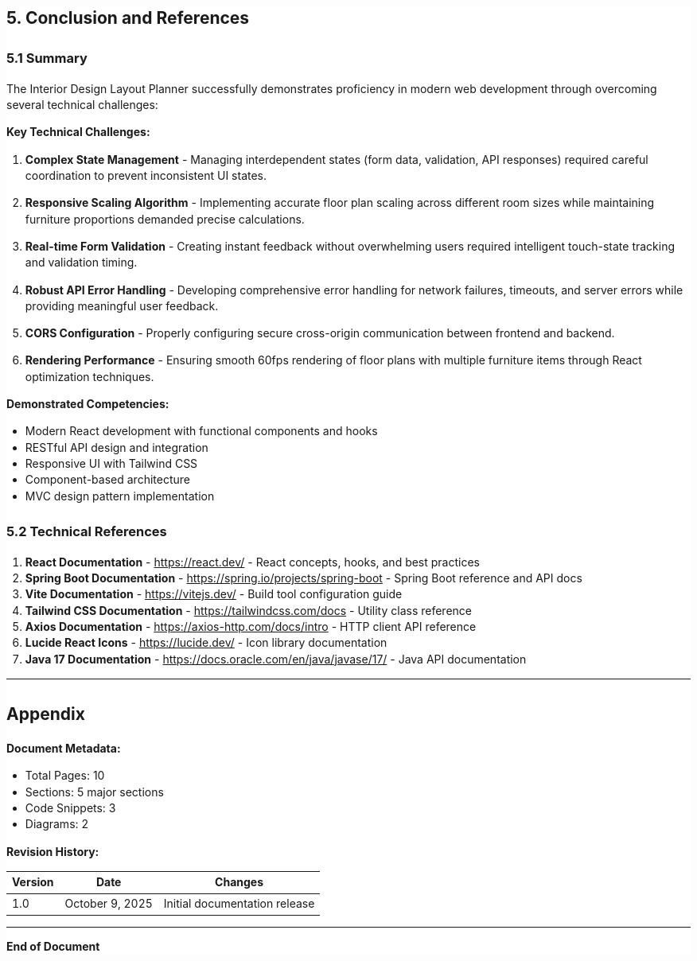
<div style="page-break-after: always;"></div>

## 5. Conclusion and References

### 5.1 Summary

The Interior Design Layout Planner successfully demonstrates proficiency in modern web development through overcoming several technical challenges:

**Key Technical Challenges:**

1. **Complex State Management** - Managing interdependent states (form data, validation, API responses) required careful coordination to prevent inconsistent UI states.

2. **Responsive Scaling Algorithm** - Implementing accurate floor plan scaling across different room sizes while maintaining furniture proportions demanded precise calculations.

3. **Real-time Form Validation** - Creating instant feedback without overwhelming users required intelligent touch-state tracking and validation timing.

4. **Robust API Error Handling** - Developing comprehensive error handling for network failures, timeouts, and server errors while providing meaningful user feedback.

5. **CORS Configuration** - Properly configuring secure cross-origin communication between frontend and backend.

6. **Rendering Performance** - Ensuring smooth 60fps rendering of floor plans with multiple furniture items through React optimization techniques.

**Demonstrated Competencies:**
- Modern React development with functional components and hooks
- RESTful API design and integration
- Responsive UI with Tailwind CSS
- Component-based architecture
- MVC design pattern implementation

### 5.2 Technical References

1. **React Documentation** - https://react.dev/ - React concepts, hooks, and best practices
2. **Spring Boot Documentation** - https://spring.io/projects/spring-boot - Spring Boot reference and API docs
3. **Vite Documentation** - https://vitejs.dev/ - Build tool configuration guide
4. **Tailwind CSS Documentation** - https://tailwindcss.com/docs - Utility class reference
5. **Axios Documentation** - https://axios-http.com/docs/intro - HTTP client API reference
6. **Lucide React Icons** - https://lucide.dev/ - Icon library documentation
7. **Java 17 Documentation** - https://docs.oracle.com/en/java/javase/17/ - Java API documentation

---

## Appendix

**Document Metadata:**
- Total Pages: 10
- Sections: 5 major sections
- Code Snippets: 3
- Diagrams: 2

**Revision History:**

| Version | Date | Changes |
|---------|------|---------|
| 1.0 | October 9, 2025 | Initial documentation release |

---

**End of Document**
